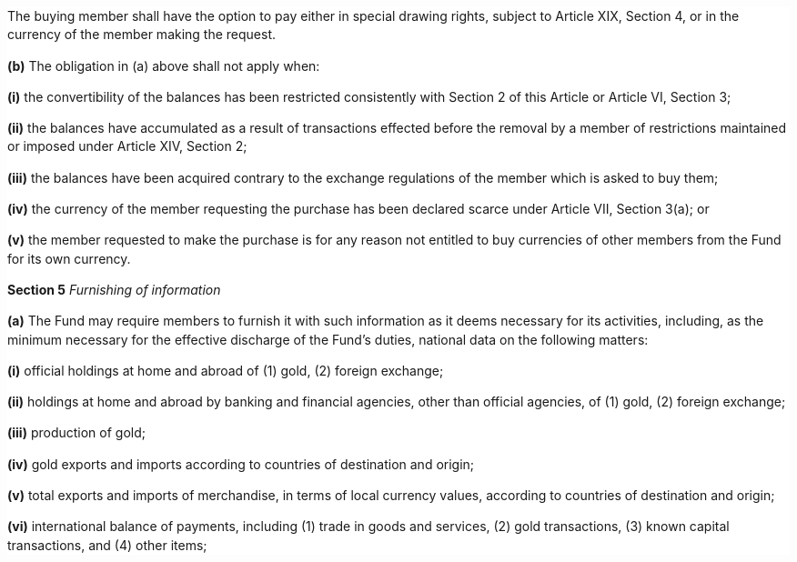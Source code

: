 
The buying member shall have the option to pay either in special drawing rights, subject to Article XIX, Section 4, or in the currency of the member making the request.



**(b)** The obligation in (a) above shall not apply when:

**(i)** the convertibility of the balances has been restricted consistently with Section 2 of this Article or Article VI, Section 3;



**(ii)** the balances have accumulated as a result of transactions effected before the removal by a member of restrictions maintained or imposed under Article XIV, Section 2;



**(iii)** the balances have been acquired contrary to the exchange regulations of the member which is asked to buy them;



**(iv)** the currency of the member requesting the purchase has been declared scarce under Article VII, Section 3(a); or



**(v)** the member requested to make the purchase is for any reason not entitled to buy currencies of other members from the Fund for its own currency.







**Section 5** *Furnishing of information*



**(a)** The Fund may require members to furnish it with such information as it deems necessary for its activities, including, as the minimum necessary for the effective discharge of the Fund’s duties, national data on the following matters:

**(i)** official holdings at home and abroad of (1) gold, (2) foreign exchange;



**(ii)** holdings at home and abroad by banking and financial agencies, other than official agencies, of (1) gold, (2) foreign exchange;



**(iii)** production of gold;



**(iv)** gold exports and imports according to countries of destination and origin;



**(v)** total exports and imports of merchandise, in terms of local currency values, according to countries of destination and origin;



**(vi)** international balance of payments, including (1) trade in goods and services, (2) gold transactions, (3) known capital transactions, and (4) other items;

